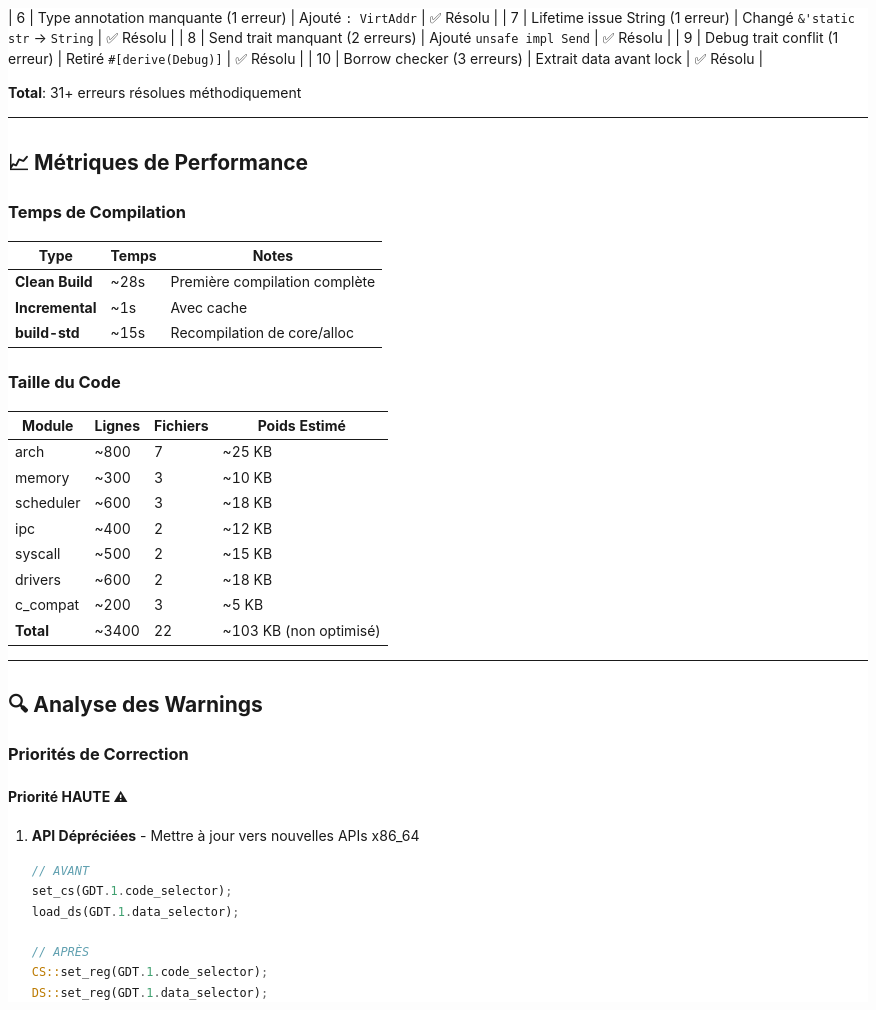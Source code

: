 | 6 | Type annotation manquante (1 erreur) | Ajouté `: VirtAddr` | ✅ Résolu |
| 7 | Lifetime issue String (1 erreur) | Changé `&'static str` → `String` | ✅ Résolu |
| 8 | Send trait manquant (2 erreurs) | Ajouté `unsafe impl Send` | ✅ Résolu |
| 9 | Debug trait conflit (1 erreur) | Retiré `#[derive(Debug)]` | ✅ Résolu |
| 10 | Borrow checker (3 erreurs) | Extrait data avant lock | ✅ Résolu |

**Total**: 31+ erreurs résolues méthodiquement

---

## 📈 Métriques de Performance

### Temps de Compilation
| Type | Temps | Notes |
|------|-------|-------|
| **Clean Build** | ~28s | Première compilation complète |
| **Incremental** | ~1s | Avec cache |
| **build-std** | ~15s | Recompilation de core/alloc |

### Taille du Code
| Module | Lignes | Fichiers | Poids Estimé |
|--------|--------|----------|--------------|
| arch | ~800 | 7 | ~25 KB |
| memory | ~300 | 3 | ~10 KB |
| scheduler | ~600 | 3 | ~18 KB |
| ipc | ~400 | 2 | ~12 KB |
| syscall | ~500 | 2 | ~15 KB |
| drivers | ~600 | 2 | ~18 KB |
| c_compat | ~200 | 3 | ~5 KB |
| **Total** | ~3400 | 22 | ~103 KB (non optimisé) |

---

## 🔍 Analyse des Warnings

### Priorités de Correction

#### Priorité HAUTE ⚠️
1. **API Dépréciées** - Mettre à jour vers nouvelles APIs x86_64
   ```rust
   // AVANT
   set_cs(GDT.1.code_selector);
   load_ds(GDT.1.data_selector);
   
   // APRÈS
   CS::set_reg(GDT.1.code_selector);
   DS::set_reg(GDT.1.data_selector);
   ```
